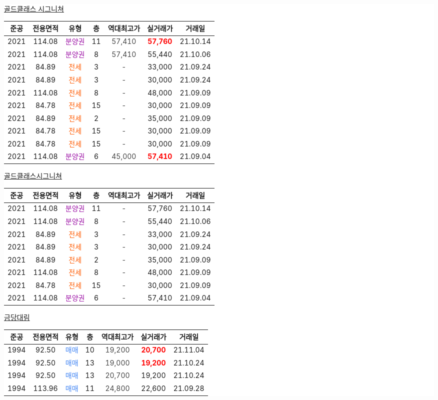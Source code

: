 
[골드클래스 시그니쳐](https://search.naver.com/search.naver?query=%EA%B3%A8%EB%93%9C%ED%81%B4%EB%9E%98%EC%8A%A4+%EC%8B%9C%EA%B7%B8%EB%8B%88%EC%B3%90)

|준공|전용면적|유형|층|역대최고가|실거래가|거래일|
|:---:|:---:|:---:|:---:|:---:|:---:|:---:|
|2021|114.08|<span style="color:#9C11A5">분양권</span>|11|<span style="color:#444444">57,410</span>|<b><span style="color:#FF0000">57,760</span></b>|21.10.14|
|2021|114.08|<span style="color:#9C11A5">분양권</span>|8|<span style="color:#444444">57,410</span>|55,440|21.10.06|
|2021|84.89|<span style="color:#FF5A00">전세</span>|3|<span style="color:#444444">-</span>|33,000|21.09.24|
|2021|84.89|<span style="color:#FF5A00">전세</span>|3|<span style="color:#444444">-</span>|30,000|21.09.24|
|2021|114.08|<span style="color:#FF5A00">전세</span>|8|<span style="color:#444444">-</span>|48,000|21.09.09|
|2021|84.78|<span style="color:#FF5A00">전세</span>|15|<span style="color:#444444">-</span>|30,000|21.09.09|
|2021|84.89|<span style="color:#FF5A00">전세</span>|2|<span style="color:#444444">-</span>|35,000|21.09.09|
|2021|84.78|<span style="color:#FF5A00">전세</span>|15|<span style="color:#444444">-</span>|30,000|21.09.09|
|2021|84.78|<span style="color:#FF5A00">전세</span>|15|<span style="color:#444444">-</span>|30,000|21.09.09|
|2021|114.08|<span style="color:#9C11A5">분양권</span>|6|<span style="color:#444444">45,000</span>|<b><span style="color:#FF0000">57,410</span></b>|21.09.04|

[골드클래스시그니쳐](https://search.naver.com/search.naver?query=%EA%B3%A8%EB%93%9C%ED%81%B4%EB%9E%98%EC%8A%A4%EC%8B%9C%EA%B7%B8%EB%8B%88%EC%B3%90)

|준공|전용면적|유형|층|역대최고가|실거래가|거래일|
|:---:|:---:|:---:|:---:|:---:|:---:|:---:|
|2021|114.08|<span style="color:#9C11A5">분양권</span>|11|<span style="color:#444444">-</span>|57,760|21.10.14|
|2021|114.08|<span style="color:#9C11A5">분양권</span>|8|<span style="color:#444444">-</span>|55,440|21.10.06|
|2021|84.89|<span style="color:#FF5A00">전세</span>|3|<span style="color:#444444">-</span>|33,000|21.09.24|
|2021|84.89|<span style="color:#FF5A00">전세</span>|3|<span style="color:#444444">-</span>|30,000|21.09.24|
|2021|84.89|<span style="color:#FF5A00">전세</span>|2|<span style="color:#444444">-</span>|35,000|21.09.09|
|2021|114.08|<span style="color:#FF5A00">전세</span>|8|<span style="color:#444444">-</span>|48,000|21.09.09|
|2021|84.78|<span style="color:#FF5A00">전세</span>|15|<span style="color:#444444">-</span>|30,000|21.09.09|
|2021|114.08|<span style="color:#9C11A5">분양권</span>|6|<span style="color:#444444">-</span>|57,410|21.09.04|

[금당대림](https://search.naver.com/search.naver?query=%EA%B8%88%EB%8B%B9%EB%8C%80%EB%A6%BC)

|준공|전용면적|유형|층|역대최고가|실거래가|거래일|
|:---:|:---:|:---:|:---:|:---:|:---:|:---:|
|1994|92.50|<span style="color:#4285F3">매매</span>|10|<span style="color:#444444">19,200</span>|<b><span style="color:#FF0000">20,700</span></b>|21.11.04|
|1994|92.50|<span style="color:#4285F3">매매</span>|13|<span style="color:#444444">19,000</span>|<b><span style="color:#FF0000">19,200</span></b>|21.10.24|
|1994|92.50|<span style="color:#4285F3">매매</span>|13|<span style="color:#444444">20,700</span>|19,200|21.10.24|
|1994|113.96|<span style="color:#4285F3">매매</span>|11|<span style="color:#444444">24,800</span>|22,600|21.09.28|
